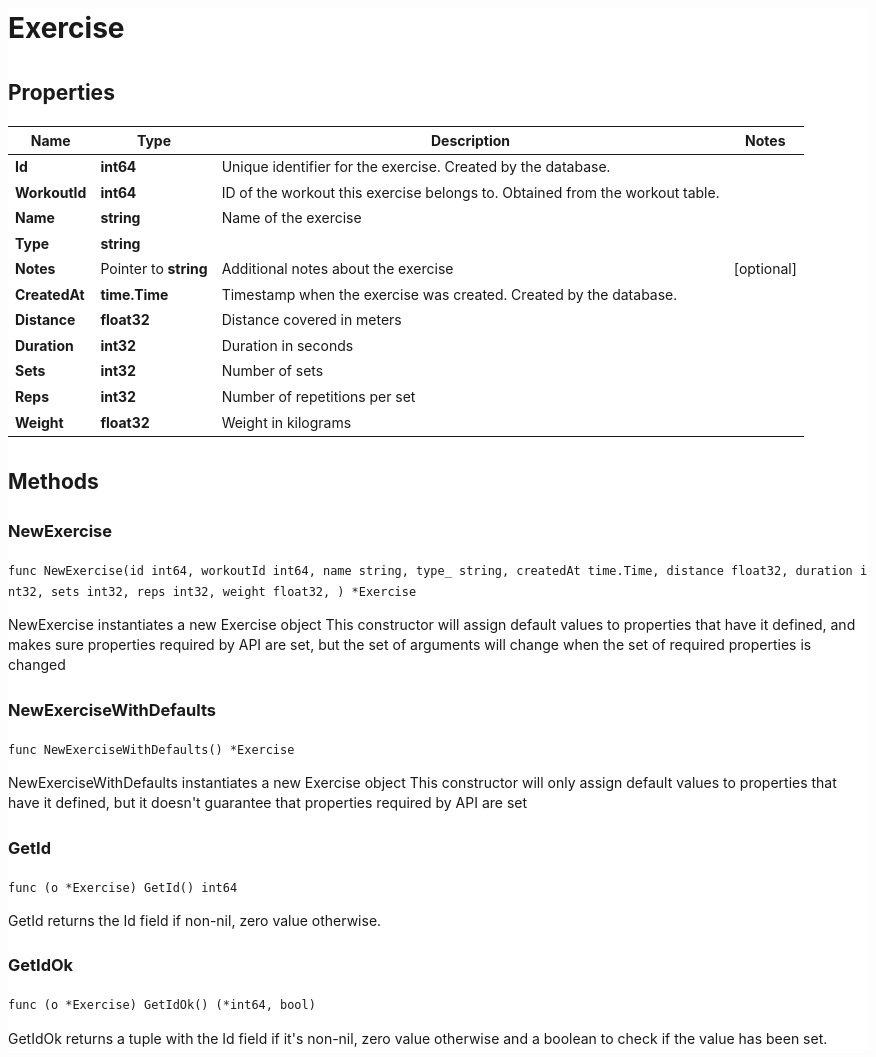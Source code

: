 # Exercise

## Properties

Name | Type | Description | Notes
------------ | ------------- | ------------- | -------------
**Id** | **int64** | Unique identifier for the exercise. Created by the database. | 
**WorkoutId** | **int64** | ID of the workout this exercise belongs to. Obtained from the workout table. | 
**Name** | **string** | Name of the exercise | 
**Type** | **string** |  | 
**Notes** | Pointer to **string** | Additional notes about the exercise | [optional] 
**CreatedAt** | **time.Time** | Timestamp when the exercise was created. Created by the database. | 
**Distance** | **float32** | Distance covered in meters | 
**Duration** | **int32** | Duration in seconds | 
**Sets** | **int32** | Number of sets | 
**Reps** | **int32** | Number of repetitions per set | 
**Weight** | **float32** | Weight in kilograms | 

## Methods

### NewExercise

`func NewExercise(id int64, workoutId int64, name string, type_ string, createdAt time.Time, distance float32, duration int32, sets int32, reps int32, weight float32, ) *Exercise`

NewExercise instantiates a new Exercise object
This constructor will assign default values to properties that have it defined,
and makes sure properties required by API are set, but the set of arguments
will change when the set of required properties is changed

### NewExerciseWithDefaults

`func NewExerciseWithDefaults() *Exercise`

NewExerciseWithDefaults instantiates a new Exercise object
This constructor will only assign default values to properties that have it defined,
but it doesn't guarantee that properties required by API are set

### GetId

`func (o *Exercise) GetId() int64`

GetId returns the Id field if non-nil, zero value otherwise.

### GetIdOk

`func (o *Exercise) GetIdOk() (*int64, bool)`

GetIdOk returns a tuple with the Id field if it's non-nil, zero value otherwise
and a boolean to check if the value has been set.
